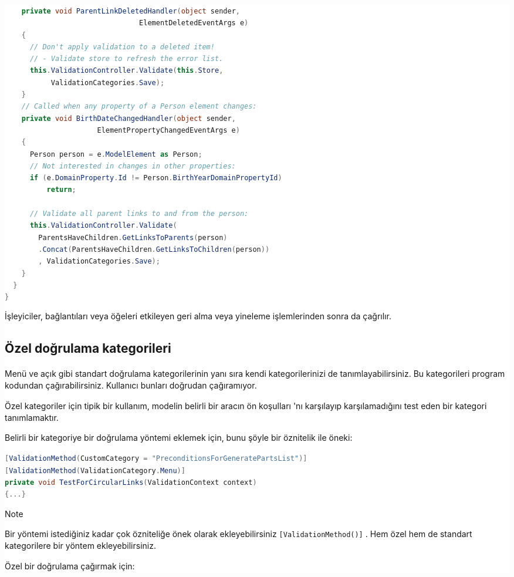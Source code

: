 ```csharp
    private void ParentLinkDeletedHandler(object sender,
                                ElementDeletedEventArgs e)
    {
      // Don't apply validation to a deleted item!
      // - Validate store to refresh the error list.
      this.ValidationController.Validate(this.Store,
           ValidationCategories.Save);
    }
    // Called when any property of a Person element changes:
    private void BirthDateChangedHandler(object sender,
                      ElementPropertyChangedEventArgs e)
    {
      Person person = e.ModelElement as Person;
      // Not interested in changes in other properties:
      if (e.DomainProperty.Id != Person.BirthYearDomainPropertyId)
          return;

      // Validate all parent links to and from the person:
      this.ValidationController.Validate(
        ParentsHaveChildren.GetLinksToParents(person)
        .Concat(ParentsHaveChildren.GetLinksToChildren(person))
        , ValidationCategories.Save);
    }
  }
}
```

 İşleyiciler, bağlantıları veya öğeleri etkileyen geri alma veya yineleme işlemlerinden sonra da çağrılır.

## <a name="custom-validation-categories"></a><a name="custom"></a> Özel doğrulama kategorileri
 Menü ve açık gibi standart doğrulama kategorilerinin yanı sıra kendi kategorilerinizi de tanımlayabilirsiniz. Bu kategorileri program kodundan çağırabilirsiniz. Kullanıcı bunları doğrudan çağıramıyor.

 Özel kategoriler için tipik bir kullanım, modelin belirli bir aracın ön koşulları 'nı karşılayıp karşılamadığını test eden bir kategori tanımlamaktır.

 Belirli bir kategoriye bir doğrulama yöntemi eklemek için, bunu şöyle bir öznitelik ile öneki:

```csharp
[ValidationMethod(CustomCategory = "PreconditionsForGeneratePartsList")]
[ValidationMethod(ValidationCategory.Menu)]
private void TestForCircularLinks(ValidationContext context)
{...}
```

> [!NOTE]
> Bir yöntemi istediğiniz kadar çok özniteliğe önek olarak ekleyebilirsiniz `[ValidationMethod()]` . Hem özel hem de standart kategorilere bir yöntem ekleyebilirsiniz.

 Özel bir doğrulama çağırmak için:
